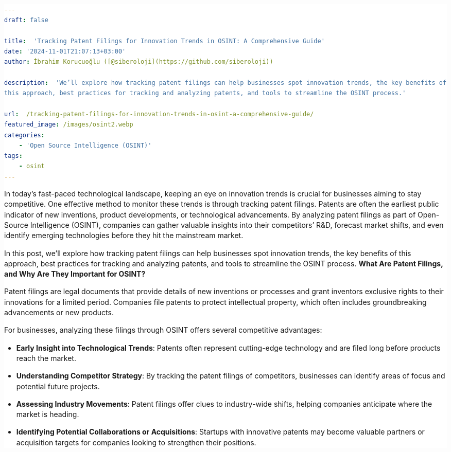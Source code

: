 ```yaml
---
draft: false

title:  'Tracking Patent Filings for Innovation Trends in OSINT: A Comprehensive Guide'
date: '2024-11-01T21:07:13+03:00'
author: İbrahim Korucuoğlu ([@siberoloji](https://github.com/siberoloji))

description:  'We’ll explore how tracking patent filings can help businesses spot innovation trends, the key benefits of this approach, best practices for tracking and analyzing patents, and tools to streamline the OSINT process.' 
 
url:  /tracking-patent-filings-for-innovation-trends-in-osint-a-comprehensive-guide/
featured_image: /images/osint2.webp
categories:
    - 'Open Source Intelligence (OSINT)'
tags:
    - osint
---
```



In today’s fast-paced technological landscape, keeping an eye on innovation trends is crucial for businesses aiming to stay competitive. One effective method to monitor these trends is through tracking patent filings. Patents are often the earliest public indicator of new inventions, product developments, or technological advancements. By analyzing patent filings as part of Open-Source Intelligence (OSINT), companies can gather valuable insights into their competitors’ R&amp;D, forecast market shifts, and even identify emerging technologies before they hit the mainstream market.



In this post, we’ll explore how tracking patent filings can help businesses spot innovation trends, the key benefits of this approach, best practices for tracking and analyzing patents, and tools to streamline the OSINT process.
**What Are Patent Filings, and Why Are They Important for OSINT?**



Patent filings are legal documents that provide details of new inventions or processes and grant inventors exclusive rights to their innovations for a limited period. Companies file patents to protect intellectual property, which often includes groundbreaking advancements or new products.



For businesses, analyzing these filings through OSINT offers several competitive advantages:


* **Early Insight into Technological Trends**: Patents often represent cutting-edge technology and are filed long before products reach the market.

* **Understanding Competitor Strategy**: By tracking the patent filings of competitors, businesses can identify areas of focus and potential future projects.

* **Assessing Industry Movements**: Patent filings offer clues to industry-wide shifts, helping companies anticipate where the market is heading.

* **Identifying Potential Collaborations or Acquisitions**: Startups with innovative patents may become valuable partners or acquisition targets for companies looking to strengthen their positions.
